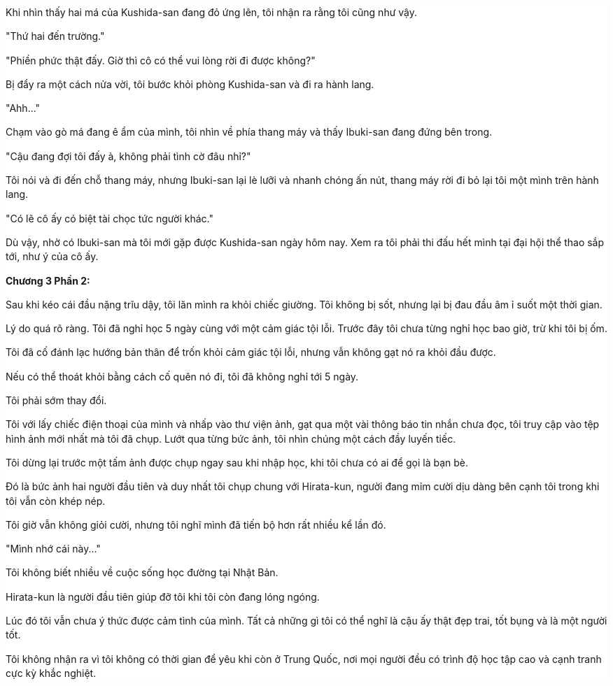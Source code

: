 Khi nhìn thấy hai má của Kushida-san đang đỏ ứng lên, tôi nhận ra rằng tôi cũng như vậy.

"Thứ hai đến trường."

"Phiền phức thật đấy. Giờ thì cô có thể vui lòng rời đi được không?"

Bị đẩy ra một cách nửa vời, tôi bước khỏi phòng Kushida-san và đi ra hành lang.

"Ahh..."

Chạm vào gò má đang ê ẩm của mình, tôi nhìn về phía thang máy và thấy Ibuki-san đang đứng bên trong.

"Cậu đang đợi tôi đấy à, không phải tình cờ đâu nhỉ?"

Tôi nói và đi đến chỗ thang máy, nhưng Ibuki-san lại lè lưỡi và nhanh chóng ấn nút, thang máy rời đi bỏ lại tôi một mình trên hành lang.

"Có lẽ cô ấy có biệt tài chọc tức người khác."

Dù vậy, nhờ có Ibuki-san mà tôi mới gặp được Kushida-san ngày hôm nay. Xem ra tôi phải thi đấu hết mình tại đại hội thể thao sắp tới, như ý của cô ấy.

**Chương 3 Phần 2:**

Sau khi kéo cái đầu nặng trĩu dậy, tôi lăn mình ra khỏi chiếc giường. Tôi không bị sốt, nhưng lại bị đau đầu âm ỉ suốt một thời gian.

Lý do quá rõ ràng. Tôi đã nghỉ học 5 ngày cùng với một cảm giác tội lỗi. Trước đây tôi chưa từng nghỉ học bao giờ, trừ khi tôi bị ốm.

Tôi đã cố đánh lạc hướng bản thân để trốn khỏi cảm giác tội lỗi, nhưng vẫn không gạt nó ra khỏi đầu được.

Nếu có thể thoát khỏi bằng cách cố quên nó đi, tôi đã không nghỉ tới 5 ngày.

Tôi phải sớm thay đổi.

Tôi với lấy chiếc điện thoại của mình và nhấp vào thư viện ảnh, gạt qua một vài thông báo tin nhắn chưa đọc, tôi truy cập vào tệp hình ảnh mới nhất mà tôi đã chụp. Lướt qua từng bức ảnh, tôi nhìn chúng một cách đầy luyến tiếc.

Tôi dừng lại trước một tấm ảnh được chụp ngay sau khi nhập học, khi tôi chưa có ai để gọi là bạn bè.

Đó là bức ảnh hai người đầu tiên và duy nhất tôi chụp chung với Hirata-kun, người đang mỉm cười dịu dàng bên cạnh tôi trong khi tôi vẫn còn khép nép.

Tôi giờ vẫn không giỏi cười, nhưng tôi nghĩ mình đã tiến bộ hơn rất nhiều kể lần đó.

"Mình nhớ cái này..."

Tôi không biết nhiều về cuộc sống học đường tại Nhật Bản.

Hirata-kun là người đầu tiên giúp đỡ tôi khi tôi còn đang lóng ngóng.

Lúc đó tôi vẫn chưa ý thức được cảm tình của mình. Tất cả những gì tôi có thể nghĩ là cậu ấy thật đẹp trai, tốt bụng và là một người tốt.

Tôi không nhận ra vì tôi không có thời gian để yêu khi còn ở Trung Quốc, nơi mọi người đều có trình độ học tập cao và cạnh tranh cực kỳ khắc nghiệt.
